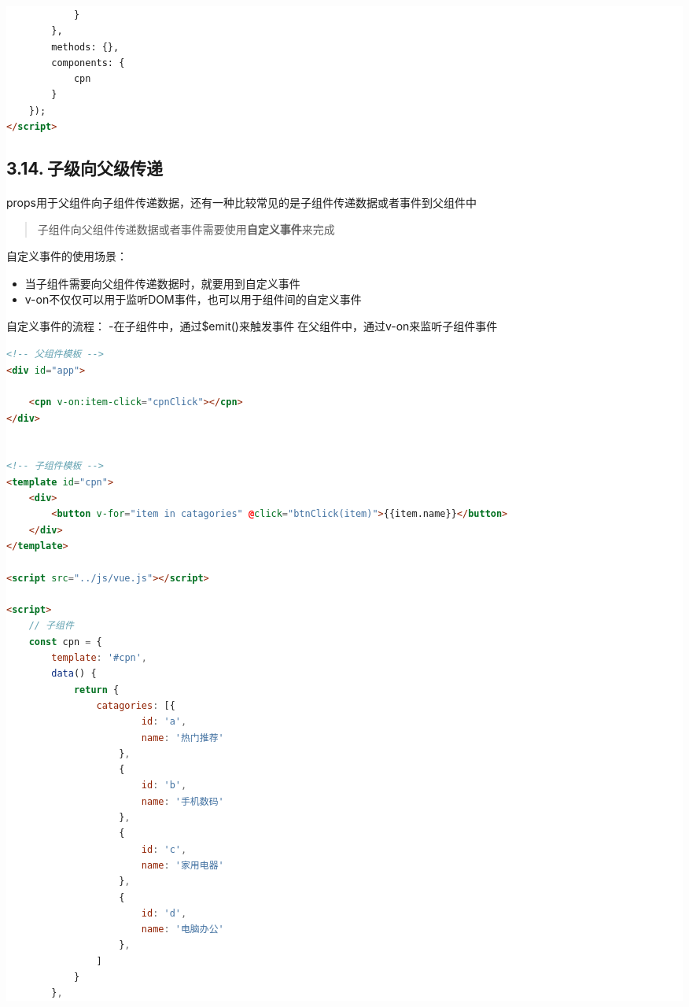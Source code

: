```html
            }
        },
        methods: {},
        components: {
            cpn
        }
    });
</script>
```

## 3.14. 子级向父级传递
props用于父组件向子组件传递数据，还有一种比较常见的是子组件传递数据或者事件到父组件中

> 子组件向父组件传递数据或者事件需要使用**自定义事件**来完成

自定义事件的使用场景：
- 当子组件需要向父组件传递数据时，就要用到自定义事件
- v-on不仅仅可以用于监听DOM事件，也可以用于组件间的自定义事件

自定义事件的流程：
-在子组件中，通过$emit()来触发事件
在父组件中，通过v-on来监听子组件事件
```html
<!-- 父组件模板 -->
<div id="app">

    <cpn v-on:item-click="cpnClick"></cpn>
</div>


<!-- 子组件模板 -->
<template id="cpn">
    <div>
        <button v-for="item in catagories" @click="btnClick(item)">{{item.name}}</button>
    </div>
</template>

<script src="../js/vue.js"></script>

<script>
    // 子组件
    const cpn = {
        template: '#cpn',
        data() {
            return {
                catagories: [{
                        id: 'a',
                        name: '热门推荐'
                    },
                    {
                        id: 'b',
                        name: '手机数码'
                    },
                    {
                        id: 'c',
                        name: '家用电器'
                    },
                    {
                        id: 'd',
                        name: '电脑办公'
                    },
                ]
            }
        },
```
